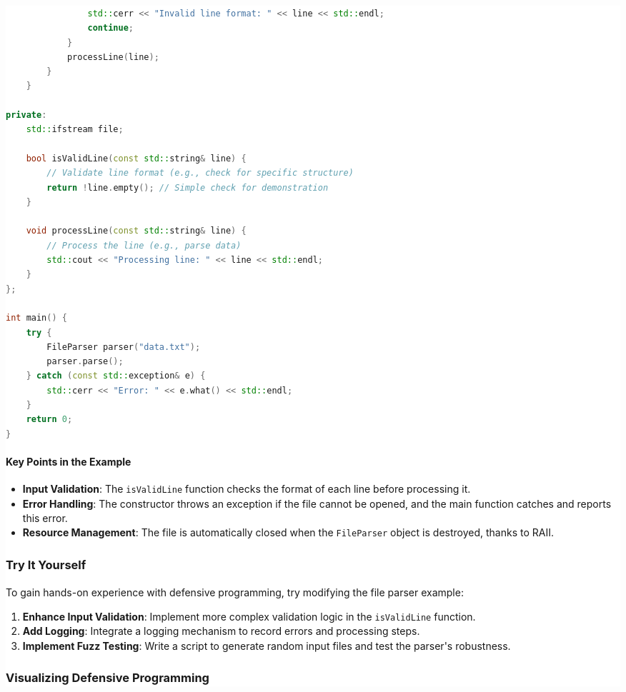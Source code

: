 ```cpp
                std::cerr << "Invalid line format: " << line << std::endl;
                continue;
            }
            processLine(line);
        }
    }

private:
    std::ifstream file;

    bool isValidLine(const std::string& line) {
        // Validate line format (e.g., check for specific structure)
        return !line.empty(); // Simple check for demonstration
    }

    void processLine(const std::string& line) {
        // Process the line (e.g., parse data)
        std::cout << "Processing line: " << line << std::endl;
    }
};

int main() {
    try {
        FileParser parser("data.txt");
        parser.parse();
    } catch (const std::exception& e) {
        std::cerr << "Error: " << e.what() << std::endl;
    }
    return 0;
}
```

#### Key Points in the Example

- **Input Validation**: The `isValidLine` function checks the format of each line before processing it.
- **Error Handling**: The constructor throws an exception if the file cannot be opened, and the main function catches and reports this error.
- **Resource Management**: The file is automatically closed when the `FileParser` object is destroyed, thanks to RAII.

### Try It Yourself

To gain hands-on experience with defensive programming, try modifying the file parser example:

1. **Enhance Input Validation**: Implement more complex validation logic in the `isValidLine` function.
2. **Add Logging**: Integrate a logging mechanism to record errors and processing steps.
3. **Implement Fuzz Testing**: Write a script to generate random input files and test the parser's robustness.

### Visualizing Defensive Programming
